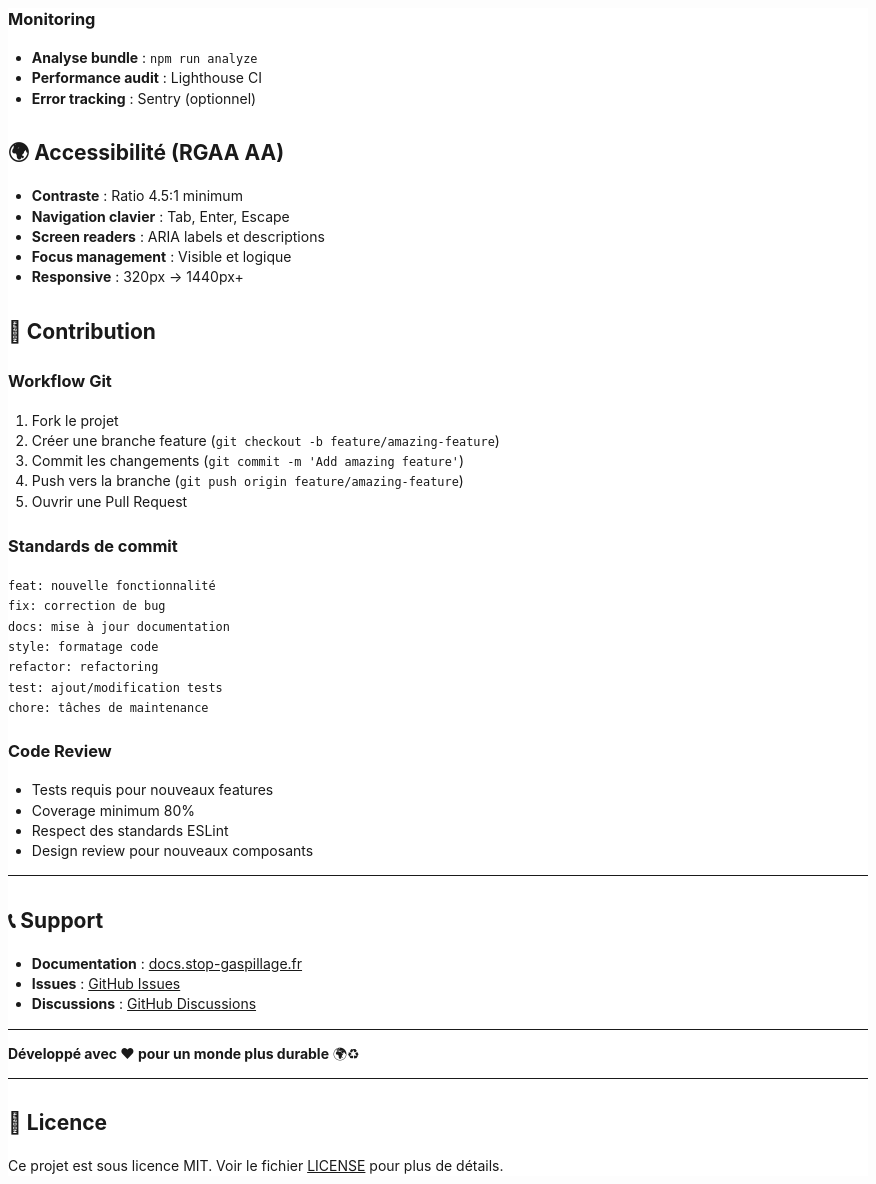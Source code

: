 ### Monitoring
- **Analyse bundle** : `npm run analyze`
- **Performance audit** : Lighthouse CI
- **Error tracking** : Sentry (optionnel)

## 🌍 Accessibilité (RGAA AA)

- **Contraste** : Ratio 4.5:1 minimum
- **Navigation clavier** : Tab, Enter, Escape
- **Screen readers** : ARIA labels et descriptions
- **Focus management** : Visible et logique
- **Responsive** : 320px → 1440px+

## 🤝 Contribution

### Workflow Git
1. Fork le projet
2. Créer une branche feature (`git checkout -b feature/amazing-feature`)
3. Commit les changements (`git commit -m 'Add amazing feature'`)
4. Push vers la branche (`git push origin feature/amazing-feature`)
5. Ouvrir une Pull Request

### Standards de commit
```
feat: nouvelle fonctionnalité
fix: correction de bug
docs: mise à jour documentation
style: formatage code
refactor: refactoring
test: ajout/modification tests
chore: tâches de maintenance
```

### Code Review
- Tests requis pour nouveaux features
- Coverage minimum 80%
- Respect des standards ESLint
- Design review pour nouveaux composants

---

## 📞 Support

- **Documentation** : [docs.stop-gaspillage.fr](https://docs.stop-gaspillage.fr)
- **Issues** : [GitHub Issues](https://github.com/votre-org/stop-gaspillage/issues)
- **Discussions** : [GitHub Discussions](https://github.com/votre-org/stop-gaspillage/discussions)

---

**Développé avec ❤️ pour un monde plus durable** 🌍♻️

---

## 📄 Licence

Ce projet est sous licence MIT. Voir le fichier [LICENSE](LICENSE) pour plus de détails. 